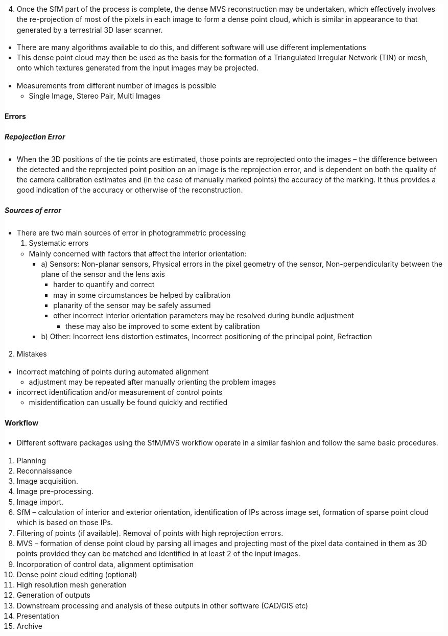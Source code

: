 4. Once the SfM part of the process is complete, the dense MVS reconstruction may be undertaken, which effectively involves the re-projection of most of the pixels in each image to form a dense point cloud, which is similar in appearance to that generated by a terrestrial 3D laser scanner.
  - There are many algorithms available to do this, and different software will use different implementations
  - This dense point cloud may then be used as the basis for the formation of a Triangulated Irregular Network (TIN) or mesh, onto which textures generated from the input images may be projected.

* Measurements from different number of images is possible
  - Single Image, Stereo Pair, Multi Images

#### Errors
##### Repojection Error
* When the 3D positions of the tie points are estimated, those points are reprojected onto the images – the difference between the detected and the reprojected point position on an image is the reprojection
error, and is dependent on both the quality of the camera calibration estimates and (in the
case of manually marked points) the accuracy of the marking. It thus provides a good
indication of the accuracy or otherwise of the reconstruction.

##### Sources of error
* There are two main sources of error in photogrammetric processing
  1. Systematic errors
    - Mainly concerned with factors that affect the interior orientation:
      - a) Sensors: Non-planar sensors, Physical errors in the pixel geometry of the sensor, Non-perpendicularity between the plane of the sensor and the lens axis
        * harder to quantify and correct
        * may in some circumstances be helped by calibration
        * planarity of the sensor may be safely assumed
        * other incorrect interior orientation parameters may be resolved during bundle adjustment
          - these may also be improved to some extent by calibration
      - b) Other: Incorrect lens distortion estimates, Incorrect positioning of the principal point, Refraction
 2. Mistakes
  - incorrect matching of points during automated alignment
    - adjustment may be repeated after manually orienting the problem images
  - incorrect identification and/or measurement of control points
    -  misidentification can usually be found quickly and rectified

#### Workflow
- Different software packages using the SfM/MVS workflow operate in a similar fashion and follow the same basic procedures.
1. Planning
2. Reconnaissance
3. Image acquisition.
4. Image pre-processing.
5. Image import.
6. SfM – calculation of interior and exterior orientation, identification of IPs across image set, formation of sparse point cloud which is based on those IPs.
7. Filtering of points (if available). Removal of points with high reprojection errors.
8. MVS – formation of dense point cloud by parsing all images and projecting most of the pixel data contained in them as 3D points provided they can be matched and identified in at least 2 of the input images.
9. Incorporation of control data, alignment optimisation
10. Dense point cloud editing (optional)
11. High resolution mesh generation
12. Generation of outputs
13. Downstream processing and analysis of these outputs in other software (CAD/GIS etc)
14. Presentation
15. Archive
